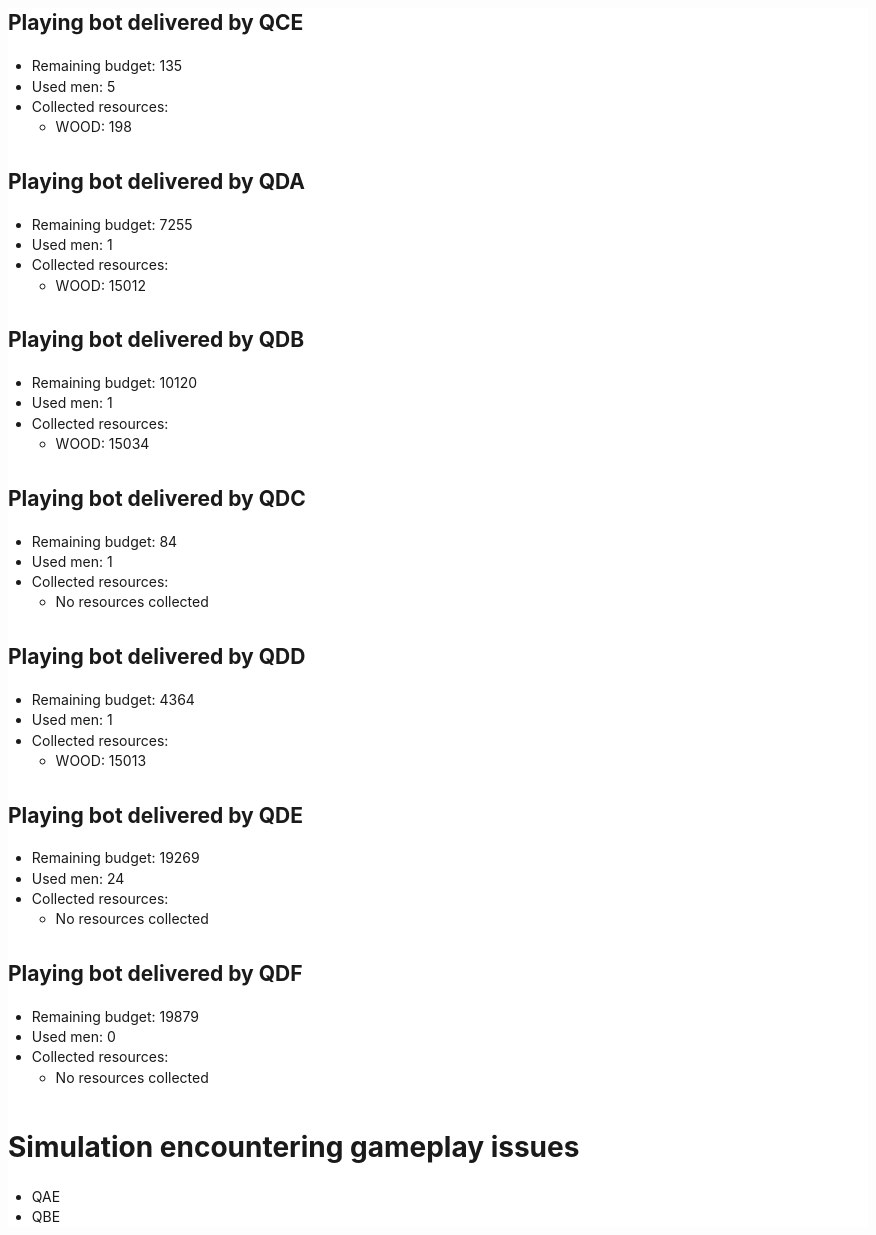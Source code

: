 ## Playing bot delivered by QCE
  - Remaining budget: 135
  - Used men: 5
  - Collected resources:
    - WOOD: 198

## Playing bot delivered by QDA
  - Remaining budget: 7255
  - Used men: 1
  - Collected resources:
    - WOOD: 15012

## Playing bot delivered by QDB
  - Remaining budget: 10120
  - Used men: 1
  - Collected resources:
    - WOOD: 15034

## Playing bot delivered by QDC
  - Remaining budget: 84
  - Used men: 1
  - Collected resources:
    - No resources collected

## Playing bot delivered by QDD
  - Remaining budget: 4364
  - Used men: 1
  - Collected resources:
    - WOOD: 15013

## Playing bot delivered by QDE
  - Remaining budget: 19269
  - Used men: 24
  - Collected resources:
    - No resources collected

## Playing bot delivered by QDF
  - Remaining budget: 19879
  - Used men: 0
  - Collected resources:
    - No resources collected

# Simulation encountering gameplay issues 

  - QAE
  - QBE
